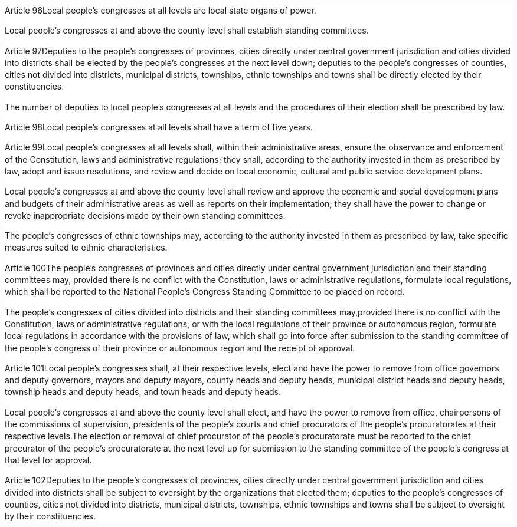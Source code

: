 Article 96Local people’s congresses at all levels are local state organs of power.

Local people’s congresses at and above the county level shall establish standing committees.

Article 97Deputies to the people’s congresses of provinces, cities directly under central government jurisdiction and cities divided into districts shall be elected by the people’s congresses at the next level down; deputies to the people’s congresses of counties, cities not divided into districts, municipal districts, townships, ethnic townships and towns shall be directly elected by their constituencies.

The number of deputies to local people’s congresses at all levels and the procedures of their election shall be prescribed by law.

Article 98Local people’s congresses at all levels shall have a term of five years.

Article 99Local people’s congresses at all levels shall, within their administrative areas, ensure the observance and enforcement of the Constitution, laws and administrative regulations; they shall, according to the authority invested in them as prescribed by law, adopt and issue resolutions, and review and decide on local economic, cultural and public service development plans.

Local people’s congresses at and above the county level shall review and approve the economic and social development plans and budgets of their administrative areas as well as reports on their implementation; they shall have the power to change or revoke inappropriate decisions made by their own standing committees.

The people’s congresses of ethnic townships may, according to the authority invested in them as prescribed by law, take specific measures suited to ethnic characteristics.

Article 100The people’s congresses of provinces and cities directly under central government jurisdiction and their standing committees may, provided there is no conflict with the Constitution, laws or administrative regulations, formulate local regulations, which shall be reported to the National People’s Congress Standing Committee to be placed on record.

The people’s congresses of cities divided into districts and their standing committees may,provided there is no conflict with the Constitution, laws or administrative regulations, or with the local regulations of their province or autonomous region, formulate local regulations in accordance with the provisions of law, which shall go into force after submission to the standing committee of the people’s congress of their province or autonomous region and the receipt of approval.

Article 101Local people’s congresses shall, at their respective levels, elect and have the power to remove from office governors and deputy governors, mayors and deputy mayors, county heads and deputy heads, municipal district heads and deputy heads, township heads and deputy heads, and town heads and deputy heads.

Local people’s congresses at and above the county level shall elect, and have the power to remove from office, chairpersons of the commissions of supervision, presidents of the people’s courts and chief procurators of the people’s procuratorates at their respective levels.The election or removal of chief procurator of the people’s procuratorate must be reported to the chief procurator of the people’s procuratorate at the next level up for submission to the standing committee of the people’s congress at that level for approval.

Article 102Deputies to the people’s congresses of provinces, cities directly under central government jurisdiction and cities divided into districts shall be subject to oversight by the organizations that elected them; deputies to the people’s congresses of counties, cities not divided into districts, municipal districts, townships, ethnic townships and towns shall be subject to oversight by their constituencies.
